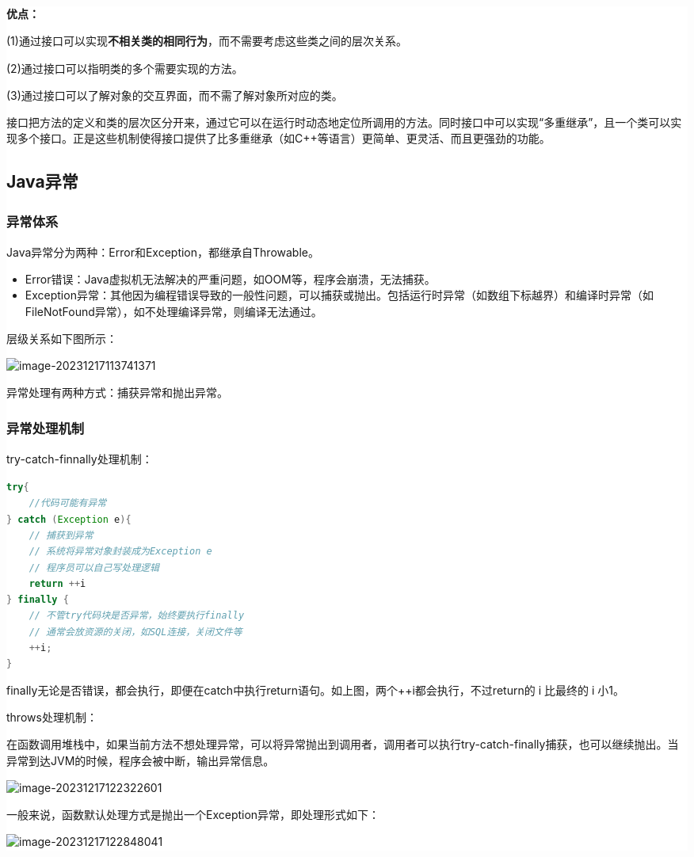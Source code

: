 **优点：**

(1)通过接口可以实现**不相关类的相同行为**，而不需要考虑这些类之间的层次关系。

(2)通过接口可以指明类的多个需要实现的方法。

(3)通过接口可以了解对象的交互界面，而不需了解对象所对应的类。

接口把方法的定义和类的层次区分开来，通过它可以在运行时动态地定位所调用的方法。同时接口中可以实现“多重继承”，且一个类可以实现多个接口。正是这些机制使得接口提供了比多重继承（如C++等语言）更简单、更灵活、而且更强劲的功能。  

## Java异常

### 异常体系

Java异常分为两种：Error和Exception，都继承自Throwable。

- Error错误：Java虚拟机无法解决的严重问题，如OOM等，程序会崩溃，无法捕获。
- Exception异常：其他因为编程错误导致的一般性问题，可以捕获或抛出。包括运行时异常（如数组下标越界）和编译时异常（如FileNotFound异常），如不处理编译异常，则编译无法通过。

层级关系如下图所示：

![image-20231217113741371](https://vblog-1315512378.cos.ap-guangzhou.myqcloud.com/imgs/vblog/202312171137589.webp)

异常处理有两种方式：捕获异常和抛出异常。

### 异常处理机制

try-catch-finnally处理机制：

```java
try{
    //代码可能有异常
} catch (Exception e){
    // 捕获到异常
    // 系统将异常对象封装成为Exception e
    // 程序员可以自己写处理逻辑
    return ++i
} finally {
    // 不管try代码块是否异常，始终要执行finally
    // 通常会放资源的关闭，如SQL连接，关闭文件等
    ++i;
}
```

finally无论是否错误，都会执行，即便在catch中执行return语句。如上图，两个++i都会执行，不过return的 i 比最终的 i 小1。

throws处理机制：

在函数调用堆栈中，如果当前方法不想处理异常，可以将异常抛出到调用者，调用者可以执行try-catch-finally捕获，也可以继续抛出。当异常到达JVM的时候，程序会被中断，输出异常信息。

![image-20231217122322601](https://vblog-1315512378.cos.ap-guangzhou.myqcloud.com/imgs/vblog/202312171223815.webp)

一般来说，函数默认处理方式是抛出一个Exception异常，即处理形式如下：

![image-20231217122848041](https://vblog-1315512378.cos.ap-guangzhou.myqcloud.com/imgs/vblog/202312171228177.webp)
